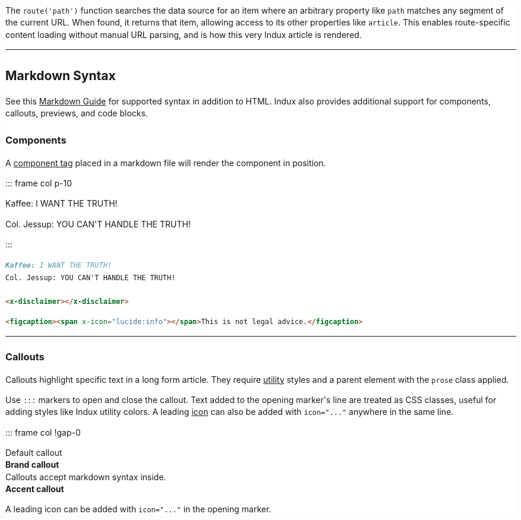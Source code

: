 The `route('path')` function searches the data source for an item where an arbitrary property like `path` matches any segment of the current URL. When found, it returns that item, allowing access to its other properties like `article`. This enables route-specific content loading without manual URL parsing, and is how this very Indux article is rendered.

---

## Markdown Syntax

See this <a href="https://www.markdownguide.org/basic-syntax/" target="_blank">Markdown Guide</a> for supported syntax in addition to HTML. Indux also provides additional support for components, callouts, previews, and code blocks.

### Components

A [component tag](/plugins/components) placed in a markdown file will render the component in position.


::: frame col p-10
<p>Kaffee: I WANT THE TRUTH!</p>
<p>Col. Jessup: YOU CAN'T HANDLE THE TRUTH!</p>

<x-disclaimer></x-disclaimer>
:::

<x-code-group>

```markdown "Markdown"
Kaffee: I WANT THE TRUTH!
Col. Jessup: YOU CAN'T HANDLE THE TRUTH!

<x-disclaimer></x-disclaimer>
```

```html "disclaimer.html"
<figcaption><span x-icon="lucide:info"></span>This is not legal advice.</figcaption>
```

</x-code-group>

---

### Callouts

Callouts highlight specific text in a long form article. They require [utility](/styles/utilities) styles and a parent element with the `prose` class applied.

Use `:::` markers to open and close the callout. Text added to the opening marker's line are treated as CSS classes, useful for adding styles like Indux utility colors. A leading [icon](/elements/icons) can also be added with `icon="..."` anywhere in the same line.

::: frame col !gap-0
<aside class="m-0">Default callout</aside>

<aside class="brand"><b>Brand callout</b><br>Callouts accept markdown syntax inside.</aside>

<aside class="accent">
  <span x-icon="lucide:info"></span>
  <div>
    <b>Accent callout</b><br>
    <p>A leading icon can be added with <code>icon="..."</code> in the opening marker.</p>
  </div>
</aside>
